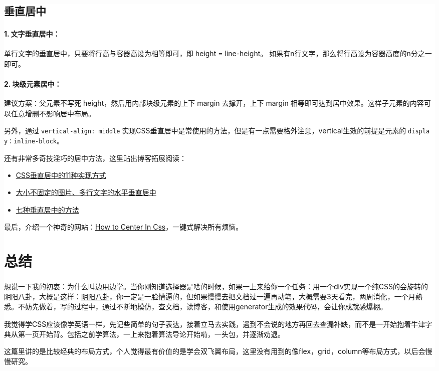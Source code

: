 ## 垂直居中
#### 1. 文字垂直居中：
单行文字的垂直居中，只要将行高与容器高设为相等即可，即 height = line-height。
如果有n行文字，那么将行高设为容器高度的n分之一即可。
#### 2. 块级元素居中：
建议方案：父元素不写死 height，然后用内部块级元素的上下 margin 去撑开，上下 margin 相等即可达到居中效果。这样子元素的内容可以任意增删不影响居中布局。

另外，通过 `vertical-align: middle` 实现CSS垂直居中是常使用的方法，但是有一点需要格外注意，vertical生效的前提是元素的 `display：inline-block`。

还有非常多奇技淫巧的居中方法，这里贴出博客拓展阅读：
-  [CSS垂直居中的11种实现方式](https://www.cnblogs.com/zhouhuan/p/vertical_center.html)

-  [大小不固定的图片、多行文字的水平垂直居中](https://www.zhangxinxu.com/wordpress/2009/08/%E5%A4%A7%E5%B0%8F%E4%B8%8D%E5%9B%BA%E5%AE%9A%E7%9A%84%E5%9B%BE%E7%89%87%E3%80%81%E5%A4%9A%E8%A1%8C%E6%96%87%E5%AD%97%E7%9A%84%E6%B0%B4%E5%B9%B3%E5%9E%82%E7%9B%B4%E5%B1%85%E4%B8%AD/)
-  [七种垂直居中的方法](https://jscode.me/t/topic/1936)

最后，介绍一个神奇的网站：[How to Center In Css](http://howtocenterincss.com/)，一键式解决所有烦恼。

# 总结

想说一下我的初衷：为什么叫边用边学。当你刚知道选择器是啥的时候，如果一上来给你一个任务：用一个div实现一个纯CSS的会旋转的阴阳八卦，大概是这样：[阴阳八卦](https://uiao.info/YinYang/index.html)，你一定是一脸懵逼的，但如果慢慢去把文档过一遍再动笔，大概需要3天看完，两周消化，一个月熟悉。不妨先做着，写的过程中，通过不断地模仿，查文档，读博客，和使用generator生成的效果代码，会让你成就感爆棚。

我觉得学CSS应该像学英语一样，先记些简单的句子表达，接着立马去实践，遇到不会说的地方再回去查漏补缺，而不是一开始抱着牛津字典从第一页开始背。包括之前学算法，一上来抱着算法导论开始啃，一头包，并逐渐劝退。

这篇里讲的是比较经典的布局方式，个人觉得最有价值的是学会双飞翼布局，这里没有用到的像flex，grid，column等布局方式，以后会慢慢研究。
